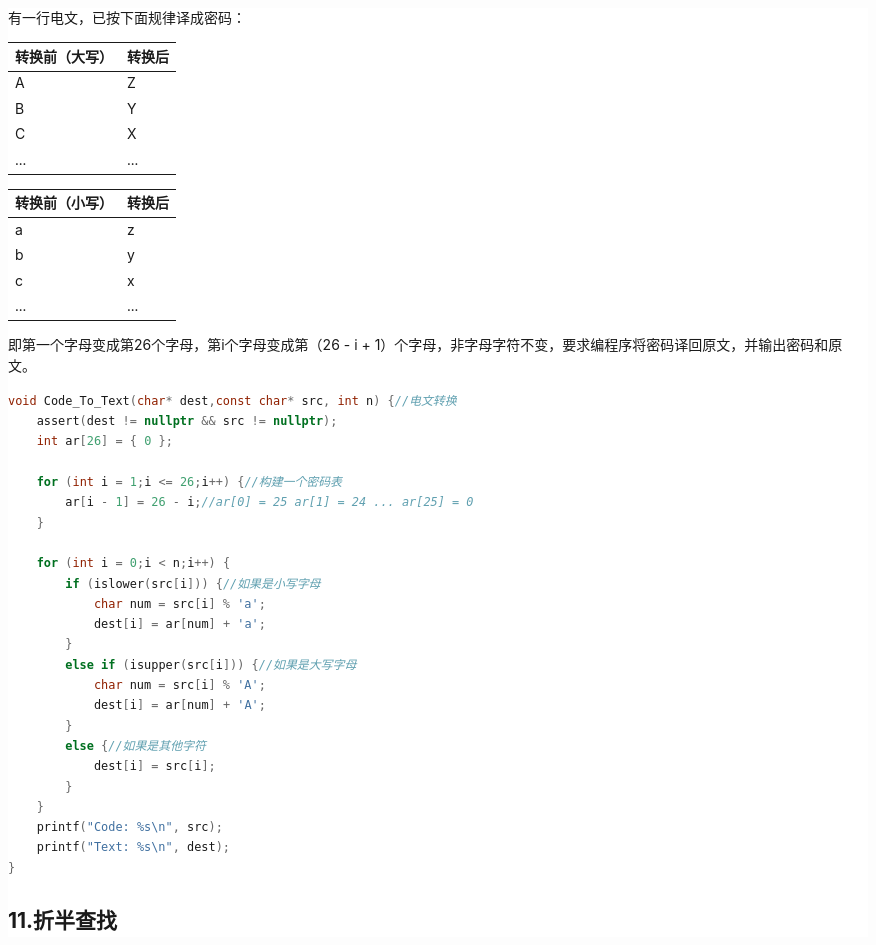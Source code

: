 有一行电文，已按下面规律译成密码：

| 转换前（大写） | 转换后 |
| -------------- | ------ |
| A              | Z      |
| B              | Y      |
| C              | X      |
| ...            | ...    |

| 转换前（小写） | 转换后 |
| -------------- | ------ |
| a              | z      |
| b              | y      |
| c              | x      |
| ...            | ...    |


即第一个字母变成第26个字母，第i个字母变成第（26 - i + 1）个字母，非字母字符不变，要求编程序将密码译回原文，并输出密码和原文。

```c
void Code_To_Text(char* dest,const char* src, int n) {//电文转换
	assert(dest != nullptr && src != nullptr);
	int ar[26] = { 0 };

	for (int i = 1;i <= 26;i++) {//构建一个密码表
		ar[i - 1] = 26 - i;//ar[0] = 25 ar[1] = 24 ... ar[25] = 0
	}

	for (int i = 0;i < n;i++) {
		if (islower(src[i])) {//如果是小写字母
			char num = src[i] % 'a';
			dest[i] = ar[num] + 'a';
		}
		else if (isupper(src[i])) {//如果是大写字母
			char num = src[i] % 'A';
			dest[i] = ar[num] + 'A';
		}
		else {//如果是其他字符
			dest[i] = src[i];
		}
	}
	printf("Code: %s\n", src);
	printf("Text: %s\n", dest);
}
```

## 11.折半查找
